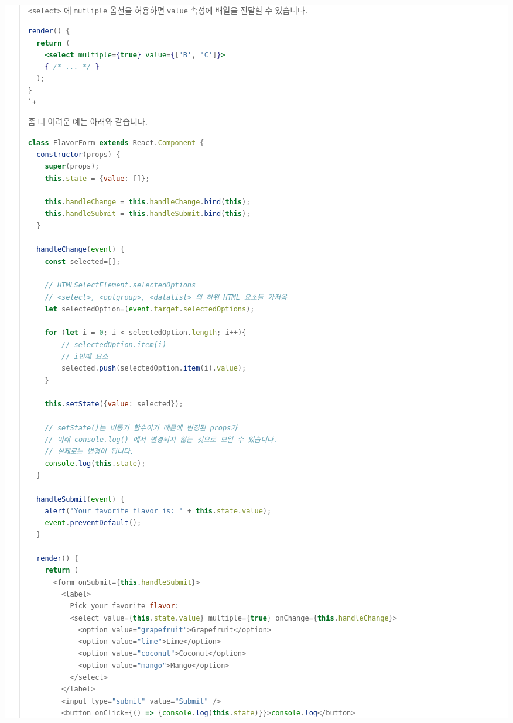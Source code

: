 > `<select>` 에 `mutliple` 옵션을 허용하면 `value` 속성에 배열을 전달할 수 있습니다.
>
> ```jsx
> render() {
>   return (
>     <select multiple={true} value={['B', 'C']}>
>     { /* ... */ }
>   );
> }
> `+
> ```
>
> 좀 더 어려운 예는 아래와 같습니다.
>
> ```js
> class FlavorForm extends React.Component {
>   constructor(props) {
>     super(props);
>     this.state = {value: []};
> 
>     this.handleChange = this.handleChange.bind(this);
>     this.handleSubmit = this.handleSubmit.bind(this);
>   }
> 
>   handleChange(event) {
>     const selected=[];
>     
>     // HTMLSelectElement.selectedOptions
>     // <select>, <optgroup>, <datalist> 의 하위 HTML 요소들 가저옴
>     let selectedOption=(event.target.selectedOptions);
>  
>     for (let i = 0; i < selectedOption.length; i++){
>         // selectedOption.item(i)
>         // i번째 요소
>         selected.push(selectedOption.item(i).value);
>     }
>       
>     this.setState({value: selected});
>
>     // setState()는 비동기 함수이기 때문에 변경된 props가
>     // 아래 console.log() 에서 변경되지 않는 것으로 보일 수 있습니다.
>     // 실제로는 변경이 됩니다.
>     console.log(this.state);
>   }
> 
>   handleSubmit(event) {
>     alert('Your favorite flavor is: ' + this.state.value);
>     event.preventDefault();
>   }
> 
>   render() {
>     return (
>       <form onSubmit={this.handleSubmit}>
>         <label>
>           Pick your favorite flavor:
>           <select value={this.state.value} multiple={true} onChange={this.handleChange}>
>             <option value="grapefruit">Grapefruit</option>
>             <option value="lime">Lime</option>
>             <option value="coconut">Coconut</option>
>             <option value="mango">Mango</option>
>           </select>
>         </label>
>         <input type="submit" value="Submit" />
>         <button onClick={() => {console.log(this.state)}}>console.log</button>